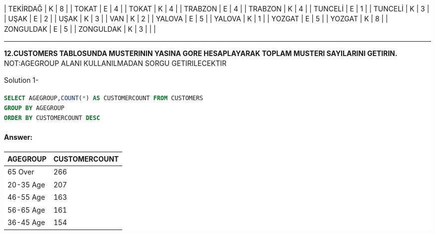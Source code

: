 | TEKİRDAĞ       | K      | 8             |
| TOKAT          | E      | 4             |
| TOKAT          | K      | 4             |
| TRABZON        | E      | 4             |
| TRABZON        | K      | 4             |
| TUNCELİ        | E      | 1             |
| TUNCELİ        | K      | 3             |
| UŞAK           | E      | 2             |
| UŞAK           | K      | 3             |
| VAN            | K      | 2             |
| YALOVA         | E      | 5             |
| YALOVA         | K      | 1             |
| YOZGAT         | E      | 5             |
| YOZGAT         | K      | 8             |
| ZONGULDAK      | E      | 5             |
| ZONGULDAK      | K      | 3             |
|                |

***





**12.CUSTOMERS TABLOSUNDA MUSTERININ YASINA GORE HESAPLAYARAK TOPLAM MUSTERI SAYILARINI GETIRIN.**
   NOT:AGEGROUP ALANI KULLANILMADAN SORGU GETIRILECEKTIR

Solution 1-
````sql
SELECT AGEGROUP,COUNT(*) AS CUSTOMERCOUNT FROM CUSTOMERS
GROUP BY AGEGROUP 
ORDER BY CUSTOMERCOUNT DESC

````

#### Answer:
| AGEGROUP  | CUSTOMERCOUNT |
| --------- | ------------- |
| 65 Over   | 266           |
| 20-35 Age | 207           |
| 46-55 Age | 163           |
| 56-65 Age | 161           |
| 36-45 Age | 154           |
